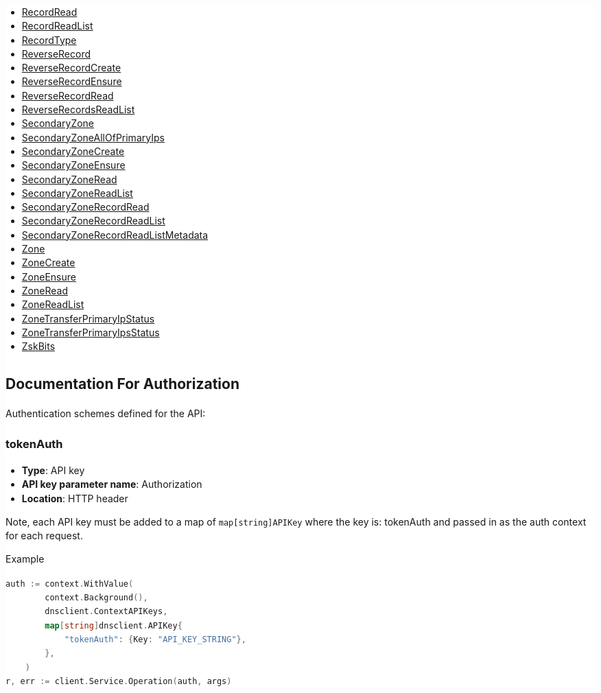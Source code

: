  - [RecordRead](docs/RecordRead.md)
 - [RecordReadList](docs/RecordReadList.md)
 - [RecordType](docs/RecordType.md)
 - [ReverseRecord](docs/ReverseRecord.md)
 - [ReverseRecordCreate](docs/ReverseRecordCreate.md)
 - [ReverseRecordEnsure](docs/ReverseRecordEnsure.md)
 - [ReverseRecordRead](docs/ReverseRecordRead.md)
 - [ReverseRecordsReadList](docs/ReverseRecordsReadList.md)
 - [SecondaryZone](docs/SecondaryZone.md)
 - [SecondaryZoneAllOfPrimaryIps](docs/SecondaryZoneAllOfPrimaryIps.md)
 - [SecondaryZoneCreate](docs/SecondaryZoneCreate.md)
 - [SecondaryZoneEnsure](docs/SecondaryZoneEnsure.md)
 - [SecondaryZoneRead](docs/SecondaryZoneRead.md)
 - [SecondaryZoneReadList](docs/SecondaryZoneReadList.md)
 - [SecondaryZoneRecordRead](docs/SecondaryZoneRecordRead.md)
 - [SecondaryZoneRecordReadList](docs/SecondaryZoneRecordReadList.md)
 - [SecondaryZoneRecordReadListMetadata](docs/SecondaryZoneRecordReadListMetadata.md)
 - [Zone](docs/Zone.md)
 - [ZoneCreate](docs/ZoneCreate.md)
 - [ZoneEnsure](docs/ZoneEnsure.md)
 - [ZoneRead](docs/ZoneRead.md)
 - [ZoneReadList](docs/ZoneReadList.md)
 - [ZoneTransferPrimaryIpStatus](docs/ZoneTransferPrimaryIpStatus.md)
 - [ZoneTransferPrimaryIpsStatus](docs/ZoneTransferPrimaryIpsStatus.md)
 - [ZskBits](docs/ZskBits.md)


## Documentation For Authorization


Authentication schemes defined for the API:
### tokenAuth

- **Type**: API key
- **API key parameter name**: Authorization
- **Location**: HTTP header

Note, each API key must be added to a map of `map[string]APIKey` where the key is: tokenAuth and passed in as the auth context for each request.

Example

```go
auth := context.WithValue(
		context.Background(),
		dnsclient.ContextAPIKeys,
		map[string]dnsclient.APIKey{
			"tokenAuth": {Key: "API_KEY_STRING"},
		},
	)
r, err := client.Service.Operation(auth, args)
```

